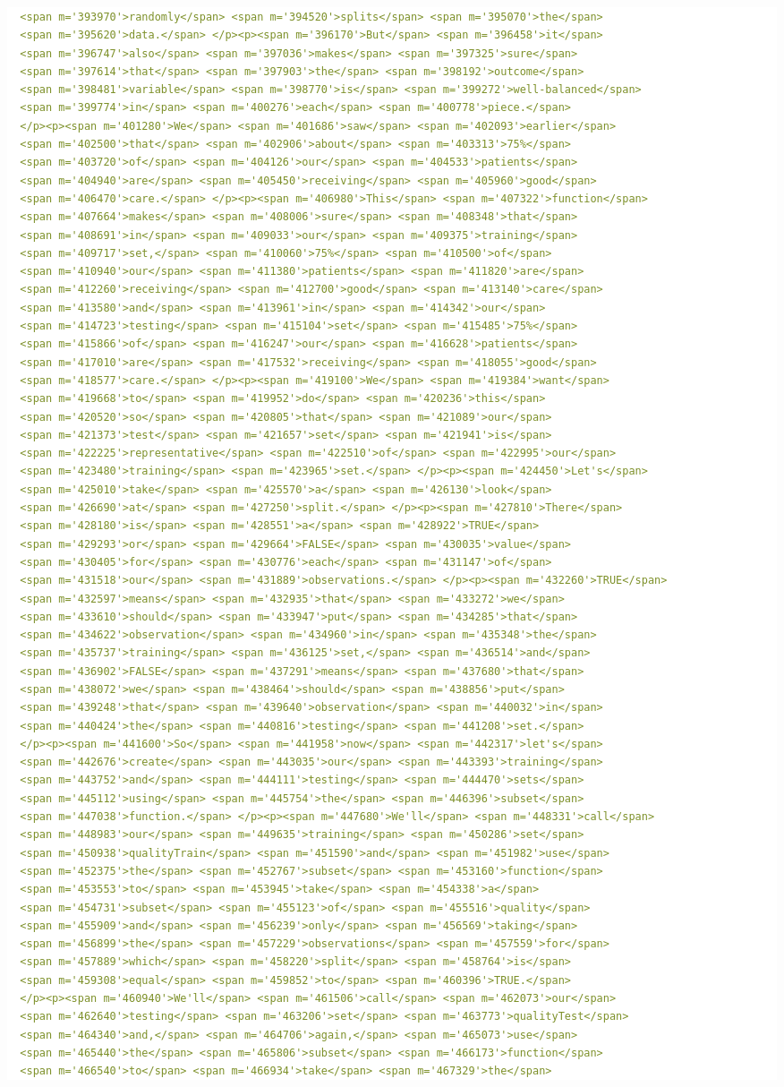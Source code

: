 ```yaml
  <span m='393970'>randomly</span> <span m='394520'>splits</span> <span m='395070'>the</span>
  <span m='395620'>data.</span> </p><p><span m='396170'>But</span> <span m='396458'>it</span>
  <span m='396747'>also</span> <span m='397036'>makes</span> <span m='397325'>sure</span>
  <span m='397614'>that</span> <span m='397903'>the</span> <span m='398192'>outcome</span>
  <span m='398481'>variable</span> <span m='398770'>is</span> <span m='399272'>well-balanced</span>
  <span m='399774'>in</span> <span m='400276'>each</span> <span m='400778'>piece.</span>
  </p><p><span m='401280'>We</span> <span m='401686'>saw</span> <span m='402093'>earlier</span>
  <span m='402500'>that</span> <span m='402906'>about</span> <span m='403313'>75%</span>
  <span m='403720'>of</span> <span m='404126'>our</span> <span m='404533'>patients</span>
  <span m='404940'>are</span> <span m='405450'>receiving</span> <span m='405960'>good</span>
  <span m='406470'>care.</span> </p><p><span m='406980'>This</span> <span m='407322'>function</span>
  <span m='407664'>makes</span> <span m='408006'>sure</span> <span m='408348'>that</span>
  <span m='408691'>in</span> <span m='409033'>our</span> <span m='409375'>training</span>
  <span m='409717'>set,</span> <span m='410060'>75%</span> <span m='410500'>of</span>
  <span m='410940'>our</span> <span m='411380'>patients</span> <span m='411820'>are</span>
  <span m='412260'>receiving</span> <span m='412700'>good</span> <span m='413140'>care</span>
  <span m='413580'>and</span> <span m='413961'>in</span> <span m='414342'>our</span>
  <span m='414723'>testing</span> <span m='415104'>set</span> <span m='415485'>75%</span>
  <span m='415866'>of</span> <span m='416247'>our</span> <span m='416628'>patients</span>
  <span m='417010'>are</span> <span m='417532'>receiving</span> <span m='418055'>good</span>
  <span m='418577'>care.</span> </p><p><span m='419100'>We</span> <span m='419384'>want</span>
  <span m='419668'>to</span> <span m='419952'>do</span> <span m='420236'>this</span>
  <span m='420520'>so</span> <span m='420805'>that</span> <span m='421089'>our</span>
  <span m='421373'>test</span> <span m='421657'>set</span> <span m='421941'>is</span>
  <span m='422225'>representative</span> <span m='422510'>of</span> <span m='422995'>our</span>
  <span m='423480'>training</span> <span m='423965'>set.</span> </p><p><span m='424450'>Let's</span>
  <span m='425010'>take</span> <span m='425570'>a</span> <span m='426130'>look</span>
  <span m='426690'>at</span> <span m='427250'>split.</span> </p><p><span m='427810'>There</span>
  <span m='428180'>is</span> <span m='428551'>a</span> <span m='428922'>TRUE</span>
  <span m='429293'>or</span> <span m='429664'>FALSE</span> <span m='430035'>value</span>
  <span m='430405'>for</span> <span m='430776'>each</span> <span m='431147'>of</span>
  <span m='431518'>our</span> <span m='431889'>observations.</span> </p><p><span m='432260'>TRUE</span>
  <span m='432597'>means</span> <span m='432935'>that</span> <span m='433272'>we</span>
  <span m='433610'>should</span> <span m='433947'>put</span> <span m='434285'>that</span>
  <span m='434622'>observation</span> <span m='434960'>in</span> <span m='435348'>the</span>
  <span m='435737'>training</span> <span m='436125'>set,</span> <span m='436514'>and</span>
  <span m='436902'>FALSE</span> <span m='437291'>means</span> <span m='437680'>that</span>
  <span m='438072'>we</span> <span m='438464'>should</span> <span m='438856'>put</span>
  <span m='439248'>that</span> <span m='439640'>observation</span> <span m='440032'>in</span>
  <span m='440424'>the</span> <span m='440816'>testing</span> <span m='441208'>set.</span>
  </p><p><span m='441600'>So</span> <span m='441958'>now</span> <span m='442317'>let's</span>
  <span m='442676'>create</span> <span m='443035'>our</span> <span m='443393'>training</span>
  <span m='443752'>and</span> <span m='444111'>testing</span> <span m='444470'>sets</span>
  <span m='445112'>using</span> <span m='445754'>the</span> <span m='446396'>subset</span>
  <span m='447038'>function.</span> </p><p><span m='447680'>We'll</span> <span m='448331'>call</span>
  <span m='448983'>our</span> <span m='449635'>training</span> <span m='450286'>set</span>
  <span m='450938'>qualityTrain</span> <span m='451590'>and</span> <span m='451982'>use</span>
  <span m='452375'>the</span> <span m='452767'>subset</span> <span m='453160'>function</span>
  <span m='453553'>to</span> <span m='453945'>take</span> <span m='454338'>a</span>
  <span m='454731'>subset</span> <span m='455123'>of</span> <span m='455516'>quality</span>
  <span m='455909'>and</span> <span m='456239'>only</span> <span m='456569'>taking</span>
  <span m='456899'>the</span> <span m='457229'>observations</span> <span m='457559'>for</span>
  <span m='457889'>which</span> <span m='458220'>split</span> <span m='458764'>is</span>
  <span m='459308'>equal</span> <span m='459852'>to</span> <span m='460396'>TRUE.</span>
  </p><p><span m='460940'>We'll</span> <span m='461506'>call</span> <span m='462073'>our</span>
  <span m='462640'>testing</span> <span m='463206'>set</span> <span m='463773'>qualityTest</span>
  <span m='464340'>and,</span> <span m='464706'>again,</span> <span m='465073'>use</span>
  <span m='465440'>the</span> <span m='465806'>subset</span> <span m='466173'>function</span>
  <span m='466540'>to</span> <span m='466934'>take</span> <span m='467329'>the</span>
```